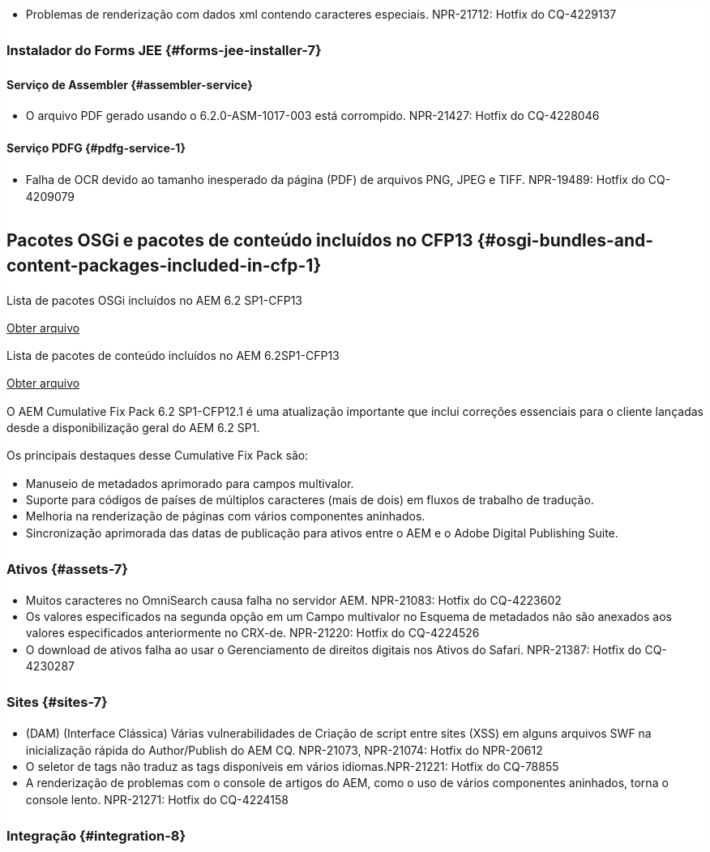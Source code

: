 * Problemas de renderização com dados xml contendo caracteres especiais. NPR-21712: Hotfix do CQ-4229137

### Instalador do Forms JEE {#forms-jee-installer-7}

#### Serviço de Assembler {#assembler-service}

* O arquivo PDF gerado usando o 6.2.0-ASM-1017-003 está corrompido. NPR-21427: Hotfix do CQ-4228046

#### Serviço PDFG {#pdfg-service-1}

* Falha de OCR devido ao tamanho inesperado da página (PDF) de arquivos PNG, JPEG e TIFF. NPR-19489: Hotfix do CQ-4209079

## Pacotes OSGi e pacotes de conteúdo incluídos no CFP13 {#osgi-bundles-and-content-packages-included-in-cfp-1}

Lista de pacotes OSGi incluídos no AEM 6.2 SP1-CFP13

[Obter arquivo](assets/do-not-localize/cfp13_bundlecompare-list.txt)

Lista de pacotes de conteúdo incluídos no AEM 6.2SP1-CFP13

[Obter arquivo](assets/do-not-localize/cfp13_contentpackage-list.txt)

O AEM Cumulative Fix Pack 6.2 SP1-CFP12.1 é uma atualização importante que inclui correções essenciais para o cliente lançadas desde a disponibilização geral do AEM 6.2 SP1.

Os principais destaques desse Cumulative Fix Pack são:

* Manuseio de metadados aprimorado para campos multivalor.
* Suporte para códigos de países de múltiplos caracteres (mais de dois) em fluxos de trabalho de tradução.
* Melhoria na renderização de páginas com vários componentes aninhados.
* Sincronização aprimorada das datas de publicação para ativos entre o AEM e o Adobe Digital Publishing Suite.

### Ativos {#assets-7}

* Muitos caracteres no OmniSearch causa falha no servidor AEM. NPR-21083: Hotfix do CQ-4223602
* Os valores especificados na segunda opção em um Campo multivalor no Esquema de metadados não são anexados aos valores especificados anteriormente no CRX-de. NPR-21220: Hotfix do CQ-4224526
* O download de ativos falha ao usar o Gerenciamento de direitos digitais nos Ativos do Safari. NPR-21387: Hotfix do CQ-4230287

### Sites {#sites-7}

* (DAM) (Interface Clássica) Várias vulnerabilidades de Criação de script entre sites (XSS) em alguns arquivos SWF na inicialização rápida do Author/Publish do AEM CQ. NPR-21073, NPR-21074: Hotfix do NPR-20612
* O seletor de tags não traduz as tags disponíveis em vários idiomas.NPR-21221: Hotfix do CQ-78855
* A renderização de problemas com o console de artigos do AEM, como o uso de vários componentes aninhados, torna o console lento. NPR-21271: Hotfix do CQ-4224158

### Integração {#integration-8}
